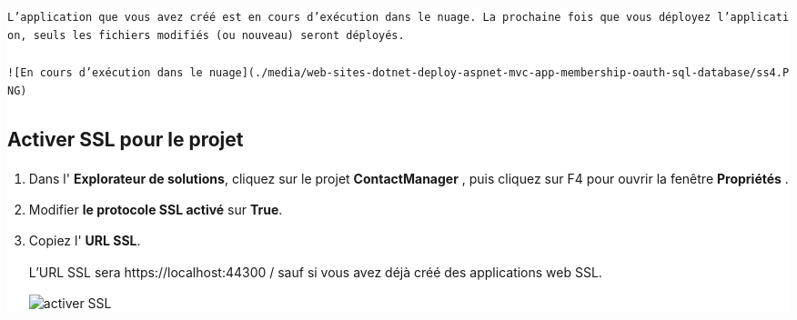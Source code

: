     L’application que vous avez créé est en cours d’exécution dans le nuage. La prochaine fois que vous déployez l’application, seuls les fichiers modifiés (ou nouveau) seront déployés.

    ![En cours d’exécution dans le nuage](./media/web-sites-dotnet-deploy-aspnet-mvc-app-membership-oauth-sql-database/ss4.PNG)

## <a name="enable-ssl-for-the-project"></a>Activer SSL pour le projet ##

1. Dans l' **Explorateur de solutions**, cliquez sur le projet **ContactManager** , puis cliquez sur F4 pour ouvrir la fenêtre **Propriétés** .

3. Modifier **le protocole SSL activé** sur **True**. 

4. Copiez l' **URL SSL**.

    L’URL SSL sera https://localhost:44300 / sauf si vous avez déjà créé des applications web SSL.

    ![activer SSL][rxSSL]
 

[Add an OAuth Provider]: #addOauth
[setupwindowsazureenv]: #bkmk_setupwindowsazure
[createapplication]: #bkmk_createmvc4app
[deployapp1]: #bkmk_deploytowindowsazure1
[deployapp11]: #bkmk_deploytowindowsazure11
[adddb]: #bkmk_addadatabase
[rx2]: ./media/web-sites-dotnet-deploy-aspnet-mvc-app-membership-oauth-sql-database/rx2.png
[rx5]: ./media/web-sites-dotnet-deploy-aspnet-mvc-app-membership-oauth-sql-database-vs2013/rx5.png
[rx6]: ./media/web-sites-dotnet-deploy-aspnet-mvc-app-membership-oauth-sql-database-vs2013/rx6.png
[rx7]: ./media/web-sites-dotnet-deploy-aspnet-mvc-app-membership-oauth-sql-database-vs2013/rx7.png
[rx8]: ./media/web-sites-dotnet-deploy-aspnet-mvc-app-membership-oauth-sql-database-vs2013/rx8.png
[rx9]: ./media/web-sites-dotnet-deploy-aspnet-mvc-app-membership-oauth-sql-database-vs2013/rx9.png
[rxb]: ./media/web-sites-dotnet-deploy-aspnet-mvc-app-membership-oauth-sql-database/rxb.png
[rxSSL]: ./media/web-sites-dotnet-deploy-aspnet-mvc-app-membership-oauth-sql-database/rxSSL.png
[rxNOT]: ./media/web-sites-dotnet-deploy-aspnet-mvc-app-membership-oauth-sql-database-vs2013/rxNOT.png
[rxNOT2]: ./media/web-sites-dotnet-deploy-aspnet-mvc-app-membership-oauth-sql-database-vs2013/rxNOT2.png
[rxNOT]: ./media/web-sites-dotnet-deploy-aspnet-mvc-app-membership-oauth-sql-database-vs2013/rxNOT.png
[rxNOT]: ./media/web-sites-dotnet-deploy-aspnet-mvc-app-membership-oauth-sql-database-vs2013/rxNOT.png
[rxNOT]: ./media/web-sites-dotnet-deploy-aspnet-mvc-app-membership-oauth-sql-database-vs2013/rxNOT.png
[rr1]: ./media/web-sites-dotnet-deploy-aspnet-mvc-app-membership-oauth-sql-database-vs2013/rr1.png
[rxPrevDB]: ./media/web-sites-dotnet-deploy-aspnet-mvc-app-membership-oauth-sql-database-vs2013/rxPrevDB.png
[rxWSnew]: ./media/web-sites-dotnet-deploy-aspnet-mvc-app-membership-oauth-sql-database-vs2013/rxWSnew2.png
[rxCreateWSwithDB]: ./media/web-sites-dotnet-deploy-aspnet-mvc-app-membership-oauth-sql-database-vs2013/rxCreateWSwithDB.png
[setup007]: ./media/web-sites-dotnet-deploy-aspnet-mvc-app-membership-oauth-sql-database-vs2013/dntutmobile-setup-azure-site-004.png
[newapp004]: ./media/web-sites-dotnet-deploy-aspnet-mvc-app-membership-oauth-sql-database/dntutmobile-createapp-004.png
[firsdeploy003]: ./media/web-sites-dotnet-deploy-aspnet-mvc-app-membership-oauth-sql-database/dntutmobile-deploy1-publish-001.png
[adddb002]: ./media/web-sites-dotnet-deploy-aspnet-mvc-app-membership-oauth-sql-database/dntutmobile-adddatabase-002.png
[addcode001]: ./media/web-sites-dotnet-deploy-aspnet-mvc-app-membership-oauth-sql-database/dntutmobile-controller-add-context-menu.png
[addcode008]: ./media/web-sites-dotnet-deploy-aspnet-mvc-app-membership-oauth-sql-database-vs2013/dntutmobile-migrations-package-manager-menu.png
[addcode009]: ./media/web-sites-dotnet-deploy-aspnet-mvc-app-membership-oauth-sql-database/dntutmobile-migrations-package-manager-console.png
[Important information about ASP.NET in Azure web apps]: #aspnetwindowsazureinfo
[Next steps]: #nextsteps
[ImportPublishSettings]: ./media/web-sites-dotnet-deploy-aspnet-mvc-app-membership-oauth-sql-database-vs2013/ImportPublishSettings.png